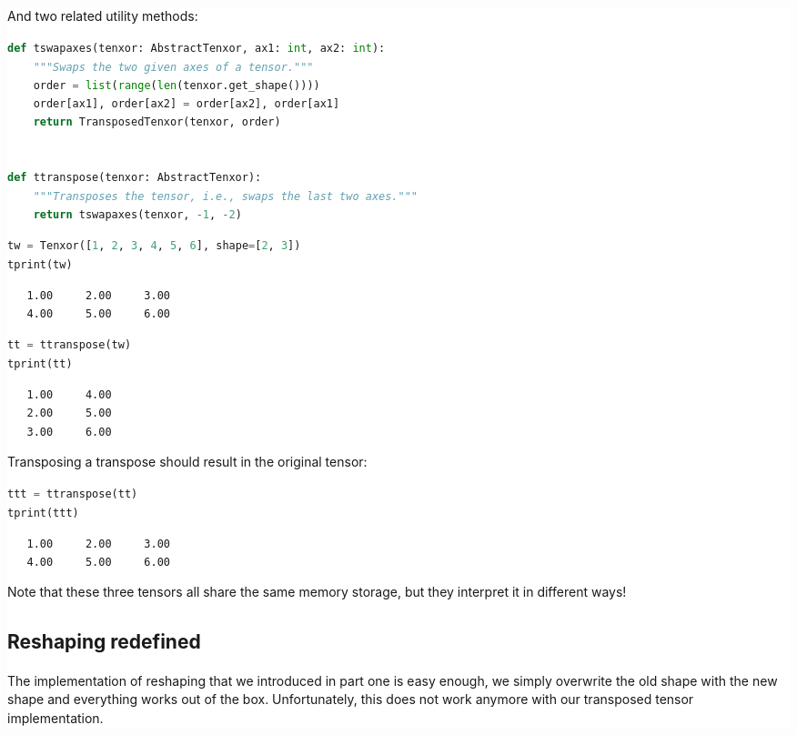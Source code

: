 ```python
```

And two related utility methods: 


```python
def tswapaxes(tenxor: AbstractTenxor, ax1: int, ax2: int):
    """Swaps the two given axes of a tensor."""
    order = list(range(len(tenxor.get_shape())))
    order[ax1], order[ax2] = order[ax2], order[ax1]
    return TransposedTenxor(tenxor, order)


def ttranspose(tenxor: AbstractTenxor):
    """Transposes the tensor, i.e., swaps the last two axes."""
    return tswapaxes(tenxor, -1, -2)
```


```python
tw = Tenxor([1, 2, 3, 4, 5, 6], shape=[2, 3])
tprint(tw)
```

       1.00     2.00     3.00  
       4.00     5.00     6.00  
    



```python
tt = ttranspose(tw)
tprint(tt)
```

       1.00     4.00  
       2.00     5.00  
       3.00     6.00  
    


Transposing a transpose should result in the original tensor:


```python
ttt = ttranspose(tt)
tprint(ttt)
```

       1.00     2.00     3.00  
       4.00     5.00     6.00  
    


Note that these three tensors all share the same memory storage, but they interpret it in different ways!

## Reshaping redefined

The implementation of reshaping that we introduced in part one is easy enough, we simply overwrite the old shape with the new shape and everything works out of the box.
Unfortunately, this does not work anymore with our transposed tensor implementation.
